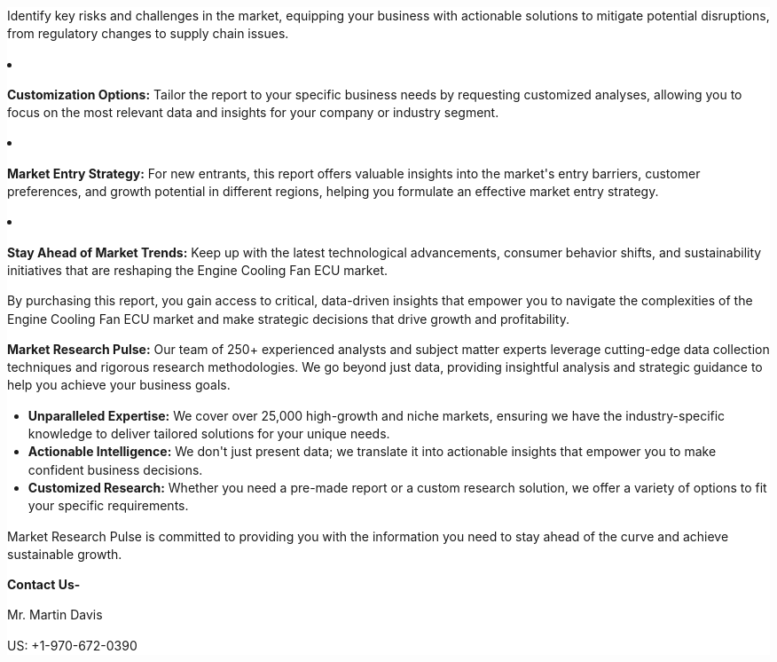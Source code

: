 Identify key risks and challenges in the market, equipping your business with actionable solutions to mitigate potential disruptions, from regulatory changes to supply chain issues.</p></li><li><p><strong>Customization Options:</strong> Tailor the report to your specific business needs by requesting customized analyses, allowing you to focus on the most relevant data and insights for your company or industry segment.</p></li><li><p><strong>Market Entry Strategy:</strong> For new entrants, this report offers valuable insights into the market's entry barriers, customer preferences, and growth potential in different regions, helping you formulate an effective market entry strategy.</p></li><li><p><strong>Stay Ahead of Market Trends:</strong> Keep up with the latest technological advancements, consumer behavior shifts, and sustainability initiatives that are reshaping the Engine Cooling Fan ECU market.</p></li></ol><p>By purchasing this report, you gain access to critical, data-driven insights that empower you to navigate the complexities of the Engine Cooling Fan ECU market and make strategic decisions that drive growth and profitability.</p><p><strong>Market Research Pulse:</strong>&nbsp;Our team of 250+ experienced analysts and subject matter experts leverage cutting-edge data collection techniques and rigorous research methodologies. We go beyond just data, providing insightful analysis and strategic guidance to help you achieve your business goals.</p><ul><li><strong>Unparalleled Expertise:</strong>&nbsp;We cover over 25,000 high-growth and niche markets, ensuring we have the industry-specific knowledge to deliver tailored solutions for your unique needs.</li><li><strong>Actionable Intelligence:</strong>&nbsp;We don't just present data; we translate it into actionable insights that empower you to make confident business decisions.</li><li><strong>Customized Research:</strong>&nbsp;Whether you need a pre-made report or a custom research solution, we offer a variety of options to fit your specific requirements.</li></ul><p>Market Research Pulse is committed to providing you with the information you need to stay ahead of the curve and achieve sustainable growth.</p><p><strong>Contact Us-</strong></p><p>Mr. Martin Davis</p><p>US: +1-970-672-0390</p>
